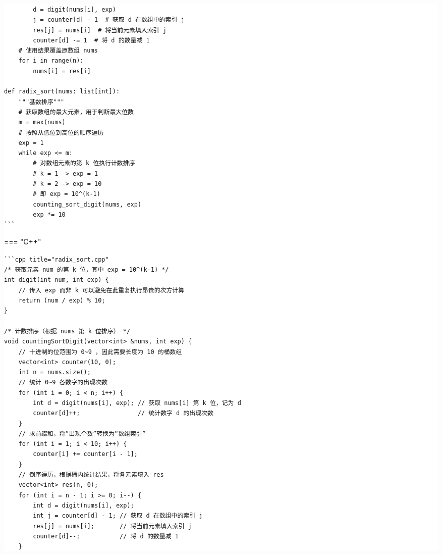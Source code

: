             d = digit(nums[i], exp)
            j = counter[d] - 1  # 获取 d 在数组中的索引 j
            res[j] = nums[i]  # 将当前元素填入索引 j
            counter[d] -= 1  # 将 d 的数量减 1
        # 使用结果覆盖原数组 nums
        for i in range(n):
            nums[i] = res[i]

    def radix_sort(nums: list[int]):
        """基数排序"""
        # 获取数组的最大元素，用于判断最大位数
        m = max(nums)
        # 按照从低位到高位的顺序遍历
        exp = 1
        while exp <= m:
            # 对数组元素的第 k 位执行计数排序
            # k = 1 -> exp = 1
            # k = 2 -> exp = 10
            # 即 exp = 10^(k-1)
            counting_sort_digit(nums, exp)
            exp *= 10
    ```

=== "C++"

    ```cpp title="radix_sort.cpp"
    /* 获取元素 num 的第 k 位，其中 exp = 10^(k-1) */
    int digit(int num, int exp) {
        // 传入 exp 而非 k 可以避免在此重复执行昂贵的次方计算
        return (num / exp) % 10;
    }

    /* 计数排序（根据 nums 第 k 位排序） */
    void countingSortDigit(vector<int> &nums, int exp) {
        // 十进制的位范围为 0~9 ，因此需要长度为 10 的桶数组
        vector<int> counter(10, 0);
        int n = nums.size();
        // 统计 0~9 各数字的出现次数
        for (int i = 0; i < n; i++) {
            int d = digit(nums[i], exp); // 获取 nums[i] 第 k 位，记为 d
            counter[d]++;                // 统计数字 d 的出现次数
        }
        // 求前缀和，将“出现个数”转换为“数组索引”
        for (int i = 1; i < 10; i++) {
            counter[i] += counter[i - 1];
        }
        // 倒序遍历，根据桶内统计结果，将各元素填入 res
        vector<int> res(n, 0);
        for (int i = n - 1; i >= 0; i--) {
            int d = digit(nums[i], exp);
            int j = counter[d] - 1; // 获取 d 在数组中的索引 j
            res[j] = nums[i];       // 将当前元素填入索引 j
            counter[d]--;           // 将 d 的数量减 1
        }